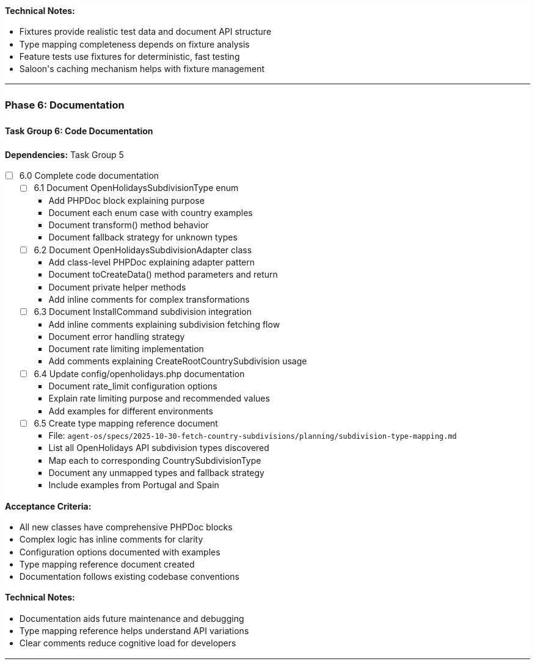 **Technical Notes:**
- Fixtures provide realistic test data and document API structure
- Type mapping completeness depends on fixture analysis
- Feature tests use fixtures for deterministic, fast testing
- Saloon's caching mechanism helps with fixture management

---

### Phase 6: Documentation

#### Task Group 6: Code Documentation
**Dependencies:** Task Group 5

- [ ] 6.0 Complete code documentation
  - [ ] 6.1 Document OpenHolidaysSubdivisionType enum
    - Add PHPDoc block explaining purpose
    - Document each enum case with country examples
    - Document transform() method behavior
    - Document fallback strategy for unknown types
  - [ ] 6.2 Document OpenHolidaysSubdivisionAdapter class
    - Add class-level PHPDoc explaining adapter pattern
    - Document toCreateData() method parameters and return
    - Document private helper methods
    - Add inline comments for complex transformations
  - [ ] 6.3 Document InstallCommand subdivision integration
    - Add inline comments explaining subdivision fetching flow
    - Document error handling strategy
    - Document rate limiting implementation
    - Add comments explaining CreateRootCountrySubdivision usage
  - [ ] 6.4 Update config/openholidays.php documentation
    - Document rate_limit configuration options
    - Explain rate limiting purpose and recommended values
    - Add examples for different environments
  - [ ] 6.5 Create type mapping reference document
    - File: `agent-os/specs/2025-10-30-fetch-country-subdivisions/planning/subdivision-type-mapping.md`
    - List all OpenHolidays API subdivision types discovered
    - Map each to corresponding CountrySubdivisionType
    - Document any unmapped types and fallback strategy
    - Include examples from Portugal and Spain

**Acceptance Criteria:**
- All new classes have comprehensive PHPDoc blocks
- Complex logic has inline comments for clarity
- Configuration options documented with examples
- Type mapping reference document created
- Documentation follows existing codebase conventions

**Technical Notes:**
- Documentation aids future maintenance and debugging
- Type mapping reference helps understand API variations
- Clear comments reduce cognitive load for developers

---
